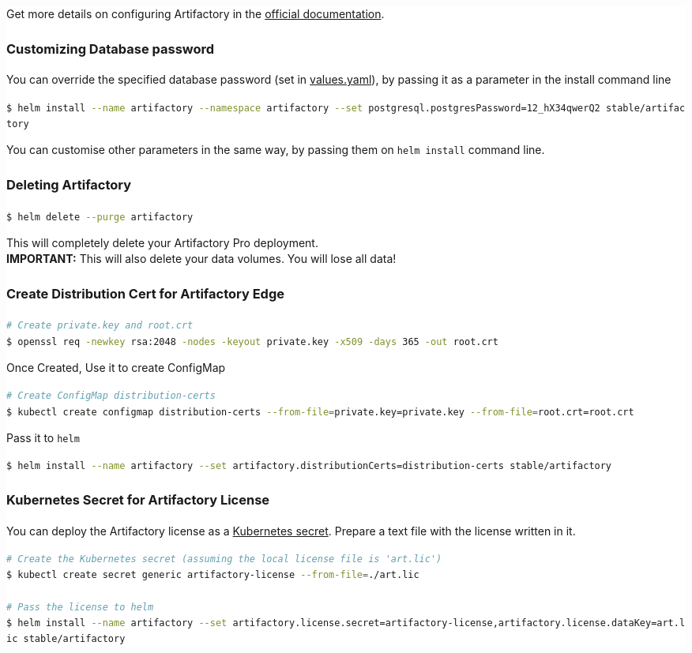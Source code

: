 Get more details on configuring Artifactory in the [official documentation](https://www.jfrog.com/confluence/).

### Customizing Database password

You can override the specified database password (set in [values.yaml](values.yaml)), by passing it as a parameter in the install command line

```bash
$ helm install --name artifactory --namespace artifactory --set postgresql.postgresPassword=12_hX34qwerQ2 stable/artifactory
```

You can customise other parameters in the same way, by passing them on `helm install` command line.

### Deleting Artifactory

```bash
$ helm delete --purge artifactory
```

This will completely delete your Artifactory Pro deployment.  
**IMPORTANT:** This will also delete your data volumes. You will lose all data!

### Create Distribution Cert for Artifactory Edge

```bash
# Create private.key and root.crt
$ openssl req -newkey rsa:2048 -nodes -keyout private.key -x509 -days 365 -out root.crt
```

Once Created, Use it to create ConfigMap

```bash
# Create ConfigMap distribution-certs
$ kubectl create configmap distribution-certs --from-file=private.key=private.key --from-file=root.crt=root.crt
```

Pass it to `helm`

```bash
$ helm install --name artifactory --set artifactory.distributionCerts=distribution-certs stable/artifactory
```

### Kubernetes Secret for Artifactory License

You can deploy the Artifactory license as a [Kubernetes secret](https://kubernetes.io/docs/concepts/configuration/secret/).
Prepare a text file with the license written in it.

```bash
# Create the Kubernetes secret (assuming the local license file is 'art.lic')
$ kubectl create secret generic artifactory-license --from-file=./art.lic

# Pass the license to helm
$ helm install --name artifactory --set artifactory.license.secret=artifactory-license,artifactory.license.dataKey=art.lic stable/artifactory
```
